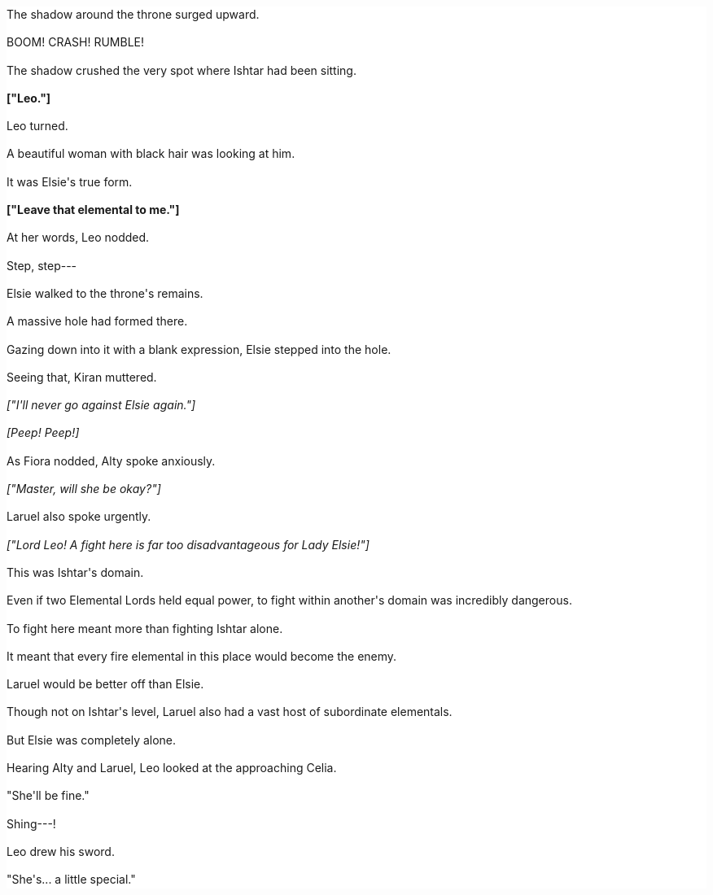 The shadow around the throne surged upward.

BOOM! CRASH! RUMBLE!

The shadow crushed the very spot where Ishtar had been sitting.

**["Leo."]**

Leo turned.

A beautiful woman with black hair was looking at him.

It was Elsie's true form.

**["Leave that elemental to me."]**

At her words, Leo nodded.

Step, step---

Elsie walked to the throne's remains.

A massive hole had formed there.

Gazing down into it with a blank expression, Elsie stepped into the hole.

Seeing that, Kiran muttered.

*["I'll never go against Elsie again."]*

*[Peep! Peep!]*

As Fiora nodded, Alty spoke anxiously.

*["Master, will she be okay?"]*

Laruel also spoke urgently.

*["Lord Leo! A fight here is far too disadvantageous for Lady Elsie!"]*

This was Ishtar's domain.

Even if two Elemental Lords held equal power, to fight within another's domain was incredibly dangerous.

To fight here meant more than fighting Ishtar alone.

It meant that every fire elemental in this place would become the enemy.

Laruel would be better off than Elsie.

Though not on Ishtar's level, Laruel also had a vast host of subordinate elementals.

But Elsie was completely alone.

Hearing Alty and Laruel, Leo looked at the approaching Celia.

"She'll be fine."

Shing---!

Leo drew his sword.

"She's... a little special."
